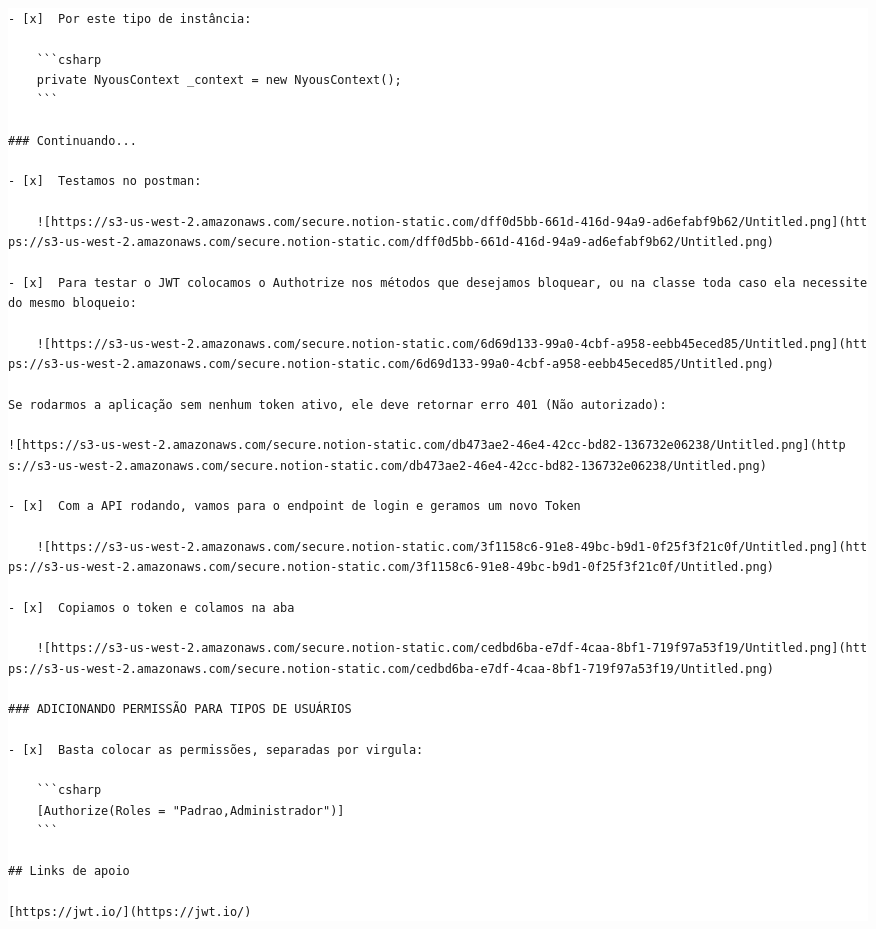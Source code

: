     - [x]  Por este tipo de instância:

        ```csharp
        private NyousContext _context = new NyousContext();
        ```

    ### Continuando...

    - [x]  Testamos no postman:

        ![https://s3-us-west-2.amazonaws.com/secure.notion-static.com/dff0d5bb-661d-416d-94a9-ad6efabf9b62/Untitled.png](https://s3-us-west-2.amazonaws.com/secure.notion-static.com/dff0d5bb-661d-416d-94a9-ad6efabf9b62/Untitled.png)

    - [x]  Para testar o JWT colocamos o Authotrize nos métodos que desejamos bloquear, ou na classe toda caso ela necessite do mesmo bloqueio:

        ![https://s3-us-west-2.amazonaws.com/secure.notion-static.com/6d69d133-99a0-4cbf-a958-eebb45eced85/Untitled.png](https://s3-us-west-2.amazonaws.com/secure.notion-static.com/6d69d133-99a0-4cbf-a958-eebb45eced85/Untitled.png)

    Se rodarmos a aplicação sem nenhum token ativo, ele deve retornar erro 401 (Não autorizado):

    ![https://s3-us-west-2.amazonaws.com/secure.notion-static.com/db473ae2-46e4-42cc-bd82-136732e06238/Untitled.png](https://s3-us-west-2.amazonaws.com/secure.notion-static.com/db473ae2-46e4-42cc-bd82-136732e06238/Untitled.png)

    - [x]  Com a API rodando, vamos para o endpoint de login e geramos um novo Token

        ![https://s3-us-west-2.amazonaws.com/secure.notion-static.com/3f1158c6-91e8-49bc-b9d1-0f25f3f21c0f/Untitled.png](https://s3-us-west-2.amazonaws.com/secure.notion-static.com/3f1158c6-91e8-49bc-b9d1-0f25f3f21c0f/Untitled.png)

    - [x]  Copiamos o token e colamos na aba

        ![https://s3-us-west-2.amazonaws.com/secure.notion-static.com/cedbd6ba-e7df-4caa-8bf1-719f97a53f19/Untitled.png](https://s3-us-west-2.amazonaws.com/secure.notion-static.com/cedbd6ba-e7df-4caa-8bf1-719f97a53f19/Untitled.png)

    ### ADICIONANDO PERMISSÃO PARA TIPOS DE USUÁRIOS

    - [x]  Basta colocar as permissões, separadas por virgula:

        ```csharp
        [Authorize(Roles = "Padrao,Administrador")]
        ```

    ## Links de apoio

    [https://jwt.io/](https://jwt.io/)
